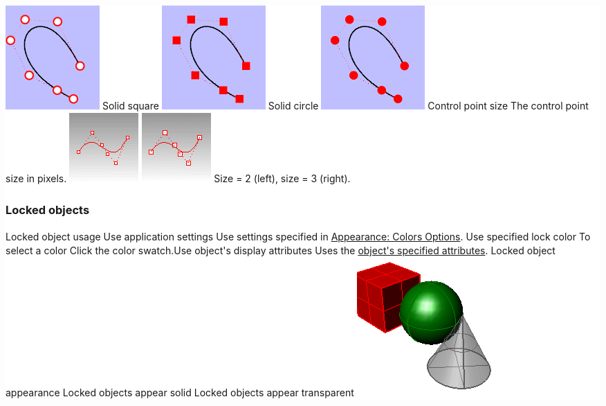 ![images/controlptstyle-roundwht.png](images/controlptstyle-roundwht.png)
Solid square
![images/controlptstyle-solidsq.png](images/controlptstyle-solidsq.png)
Solid circle
![images/controlptstyle-solidcircle.png](images/controlptstyle-solidcircle.png)
Control point size
The control point size in pixels.
![images/controlpointsize3.png](images/controlpointsize3.png)
Size = 2 (left), size = 3 (right).

### Locked objects
Locked object usage
Use application settings
Use settings specified in [Appearance: Colors Options](appearance-colors.html).
Use specified lock color
To select a color
Click the color swatch.Use object's display attributes
Uses the [object's specified attributes](view-displaymode-custom-object-attributes.html).
Locked object appearance
Locked objects appear solid
Locked objects appear transparent
![images/advanceddisplay-008.png](images/advanceddisplay-008.png)